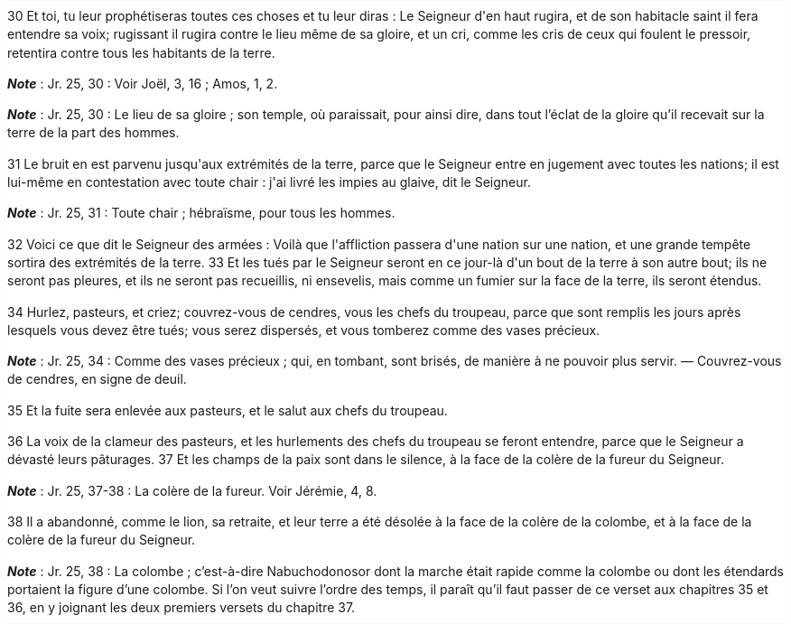 
30 Et toi, tu leur prophétiseras toutes ces choses et tu leur diras : Le Seigneur d'en haut rugira, et de son habitacle saint il fera entendre sa voix; rugissant il rugira contre le lieu même de sa gloire, et un cri, comme les cris de ceux qui foulent le pressoir, retentira contre tous les habitants de la terre.

***Note*** :  Jr. 25, 30 : Voir Joël, 3, 16 ; Amos, 1, 2.

***Note*** :  Jr. 25, 30 : Le lieu de sa gloire ; son temple, où paraissait, pour ainsi dire, dans tout l’éclat de la gloire qu’il recevait sur la terre de la part des hommes.

31 Le bruit en est parvenu jusqu'aux extrémités de la terre, parce que le Seigneur entre en jugement avec toutes les nations; il est lui-même en contestation avec toute chair : j'ai livré les impies au glaive, dit le Seigneur.

***Note*** :  Jr. 25, 31 : Toute chair ; hébraïsme, pour tous les hommes.


32 Voici ce que dit le Seigneur des armées : Voilà que l'affliction passera d'une nation sur une nation, et une grande tempête sortira des extrémités de la terre. 33 Et les tués par le Seigneur seront en ce jour-là d'un bout de la terre à son autre bout; ils ne seront pas pleures, et ils ne seront pas recueillis, ni ensevelis, mais comme un fumier sur la face de la terre, ils seront étendus.


34 Hurlez, pasteurs, et criez; couvrez-vous de cendres, vous les chefs du troupeau, parce que sont remplis les jours après lesquels vous devez être tués; vous serez dispersés, et vous tomberez comme des vases précieux.

***Note*** :  Jr. 25, 34 : Comme des vases précieux ; qui, en tombant, sont brisés, de manière à ne pouvoir plus servir. ― Couvrez-vous de cendres, en signe de deuil.

35 Et la fuite sera enlevée aux pasteurs, et le salut aux chefs du troupeau.


36 La voix de la clameur des pasteurs, et les hurlements des chefs du troupeau se feront entendre, parce que le Seigneur a dévasté leurs pâturages. 37 Et les champs de la paix sont dans le silence, à la face de la colère de la fureur du Seigneur.

***Note*** :  Jr. 25, 37-38 : La colère de la fureur. Voir Jérémie, 4, 8.

38 Il a abandonné, comme le lion, sa retraite, et leur terre a été désolée à la face de la colère de la colombe, et à la face de la colère de la fureur du Seigneur.

***Note*** :  Jr. 25, 38 : La colombe ; c’est-à-dire Nabuchodonosor dont la marche était rapide comme la colombe ou dont les étendards portaient la figure d’une colombe. Si l’on veut suivre l’ordre des temps, il paraît qu’il faut passer de ce verset aux chapitres 35 et 36, en y joignant les deux premiers versets du chapitre 37.

